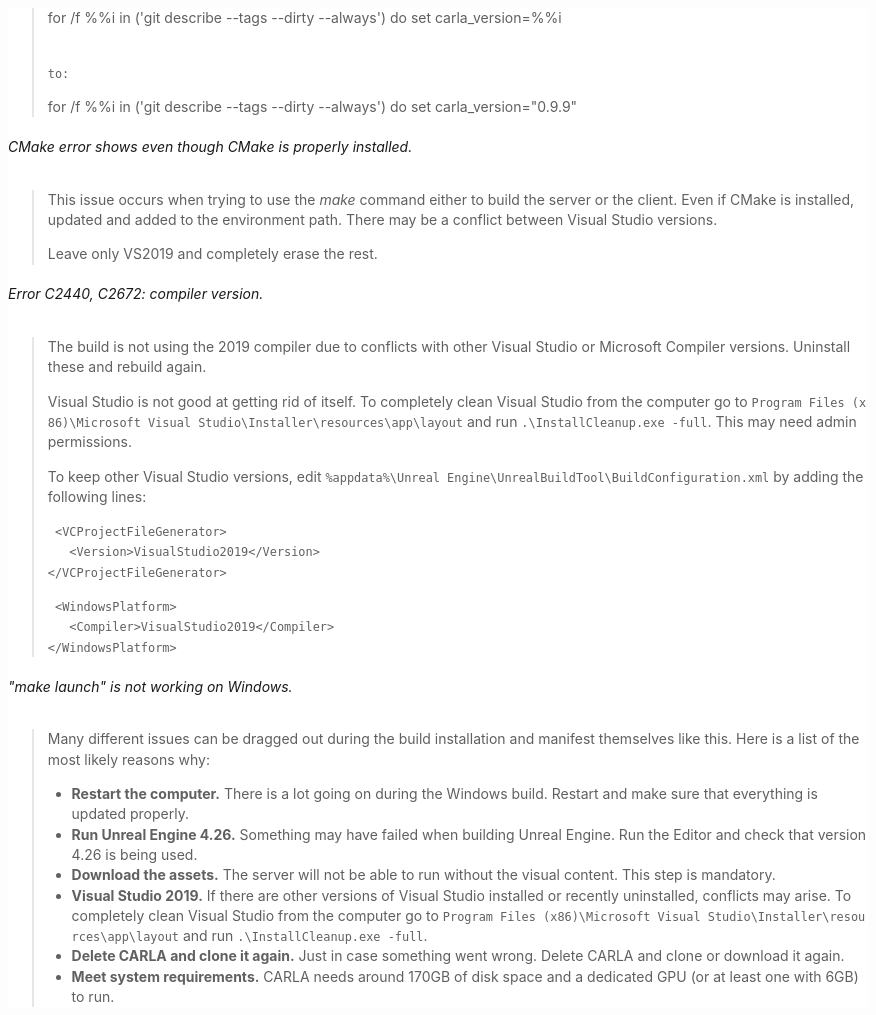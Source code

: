 > for /f %%i in ('git describe --tags --dirty --always') do set carla_version=%%i
> ```
> 
> to:
> 
> ```
> for /f %%i in ('git describe --tags --dirty --always') do set carla_version="0.9.9"
> ```



###### CMake error shows even though CMake is properly installed.

> This issue occurs when trying to use the _make_ command either to build the server or the client. Even if CMake is installed, updated and added to the environment path. There may be a conflict between Visual Studio versions.  
>
> Leave only VS2019 and completely erase the rest.  



###### Error C2440, C2672: compiler version.

> The build is not using the 2019 compiler due to conflicts with other Visual Studio or Microsoft Compiler versions. Uninstall these and rebuild again.  
>
> Visual Studio is not good at getting rid of itself. To completely clean Visual Studio from the computer go to `Program Files (x86)\Microsoft Visual Studio\Installer\resources\app\layout` and run `.\InstallCleanup.exe -full`. This may need admin permissions.  
>
> To keep other Visual Studio versions, edit ```%appdata%\Unreal Engine\UnrealBuildTool\BuildConfiguration.xml``` by adding the following lines:
>
> ```
>  <VCProjectFileGenerator>
>    <Version>VisualStudio2019</Version>
> </VCProjectFileGenerator>
> ```
> 
> ``` 
>  <WindowsPlatform>
>    <Compiler>VisualStudio2019</Compiler>
> </WindowsPlatform>
> ```  



###### "make launch" is not working on Windows.

> Many different issues can be dragged out during the build installation and manifest themselves like this. Here is a list of the most likely reasons why: 
> 
> * __Restart the computer.__ There is a lot going on during the Windows build. Restart and make sure that everything is updated properly.  
> * __Run Unreal Engine 4.26.__ Something may have failed when building Unreal Engine. Run the Editor and check that version 4.26 is being used.  
> * __Download the assets.__ The server will not be able to run without the visual content. This step is mandatory.  
> * __Visual Studio 2019.__ If there are other versions of Visual Studio installed or recently uninstalled, conflicts may arise. To completely clean Visual Studio from the computer go to `Program Files (x86)\Microsoft Visual Studio\Installer\resources\app\layout` and run `.\InstallCleanup.exe -full`.  
> * __Delete CARLA and clone it again.__ Just in case something went wrong. Delete CARLA and clone or download it again.  
> * __Meet system requirements.__ CARLA needs around 170GB of disk space and a dedicated GPU (or at least one with 6GB) to run.  
>